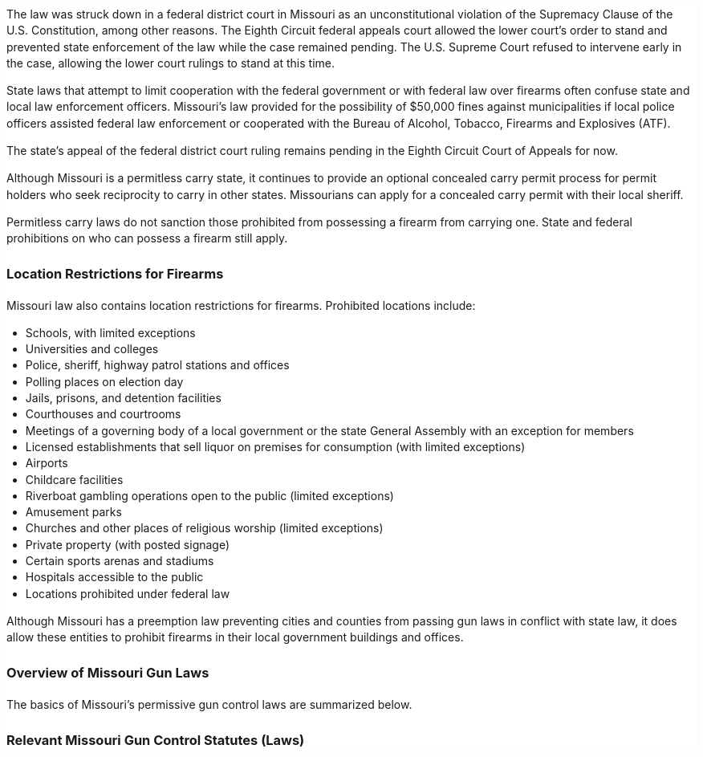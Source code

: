 The law was struck down in a federal district court in Missouri as an unconstitutional violation of the Supremacy Clause of the U.S. Constitution, among other reasons. The Eighth Circuit federal appeals court allowed the lower court’s order to stand and prevented state enforcement of the law while the case remained pending. The U.S. Supreme Court refused to intervene early in the case, allowing the lower court rulings to stand at this time.

State laws that attempt to limit cooperation with the federal government or with federal law over firearms often confuse state and local law enforcement officers. Missouri’s law provided for the possibility of $50,000 fines against municipalities if local police officers assisted federal law enforcement or cooperated with the Bureau of Alcohol, Tobacco, Firearms and Explosives (ATF).

The state’s appeal of the federal district court ruling remains pending in the Eighth Circuit Court of Appeals for now.

Although Missouri is a permitless carry state, it continues to provide an optional concealed carry permit process for permit holders who seek reciprocity to carry in other states. Missourians can apply for a concealed carry permit with their local sheriff.

Permitless carry laws do not sanction those prohibited from possessing a firearm from carrying one. State and federal prohibitions on who can possess a firearm still apply.

### Location Restrictions for Firearms

Missouri law also contains location restrictions for firearms. Prohibited locations include:

  * Schools, with limited exceptions
  * Universities and colleges
  * Police, sheriff, highway patrol stations and offices
  * Polling places on election day
  * Jails, prisons, and detention facilities
  * Courthouses and courtrooms
  * Meetings of a governing body of a local government or the state General Assembly with an exception for members
  * Licensed establishments that sell liquor on premises for consumption (with limited exceptions)
  * Airports
  * Childcare facilities
  * Riverboat gambling operations open to the public (limited exceptions)
  * Amusement parks
  * Churches and other places of religious worship (limited exceptions)
  * Private property (with posted signage)
  * Certain sports arenas and stadiums
  * Hospitals accessible to the public
  * Locations prohibited under federal law



Although Missouri has a preemption law preventing cities and counties from passing gun laws in conflict with state law, it does allow these entities to prohibit firearms in their local government buildings and offices.

### Overview of Missouri Gun Laws

The basics of Missouri’s permissive gun control laws are summarized below.

### Relevant Missouri Gun Control Statutes (Laws)
